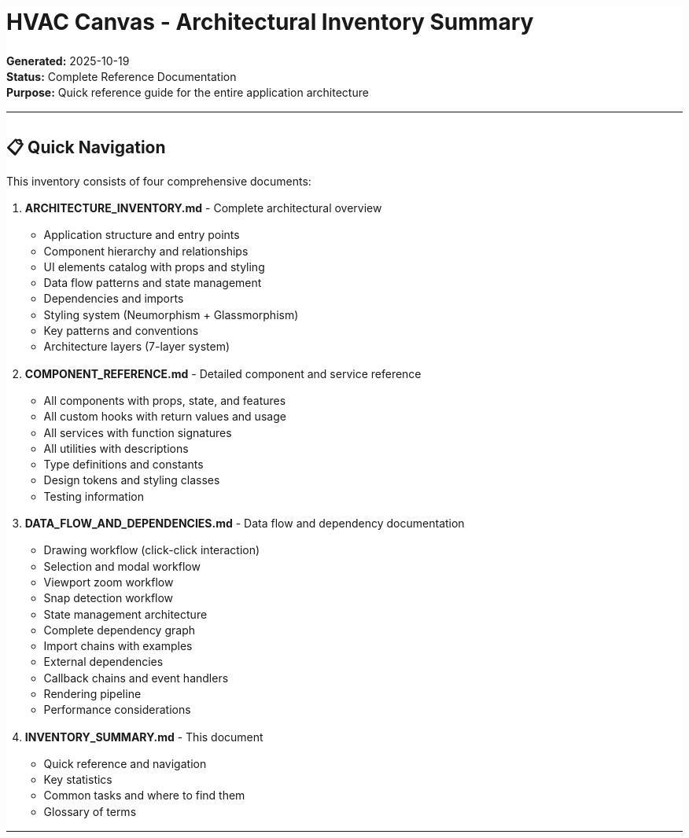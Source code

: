 # HVAC Canvas - Architectural Inventory Summary

**Generated:** 2025-10-19  
**Status:** Complete Reference Documentation  
**Purpose:** Quick reference guide for the entire application architecture

---

## 📋 Quick Navigation

This inventory consists of four comprehensive documents:

1. **ARCHITECTURE_INVENTORY.md** - Complete architectural overview
   - Application structure and entry points
   - Component hierarchy and relationships
   - UI elements catalog with props and styling
   - Data flow patterns and state management
   - Dependencies and imports
   - Styling system (Neumorphism + Glassmorphism)
   - Key patterns and conventions
   - Architecture layers (7-layer system)

2. **COMPONENT_REFERENCE.md** - Detailed component and service reference
   - All components with props, state, and features
   - All custom hooks with return values and usage
   - All services with function signatures
   - All utilities with descriptions
   - Type definitions and constants
   - Design tokens and styling classes
   - Testing information

3. **DATA_FLOW_AND_DEPENDENCIES.md** - Data flow and dependency documentation
   - Drawing workflow (click-click interaction)
   - Selection and modal workflow
   - Viewport zoom workflow
   - Snap detection workflow
   - State management architecture
   - Complete dependency graph
   - Import chains with examples
   - External dependencies
   - Callback chains and event handlers
   - Rendering pipeline
   - Performance considerations

4. **INVENTORY_SUMMARY.md** - This document
   - Quick reference and navigation
   - Key statistics
   - Common tasks and where to find them
   - Glossary of terms

---
